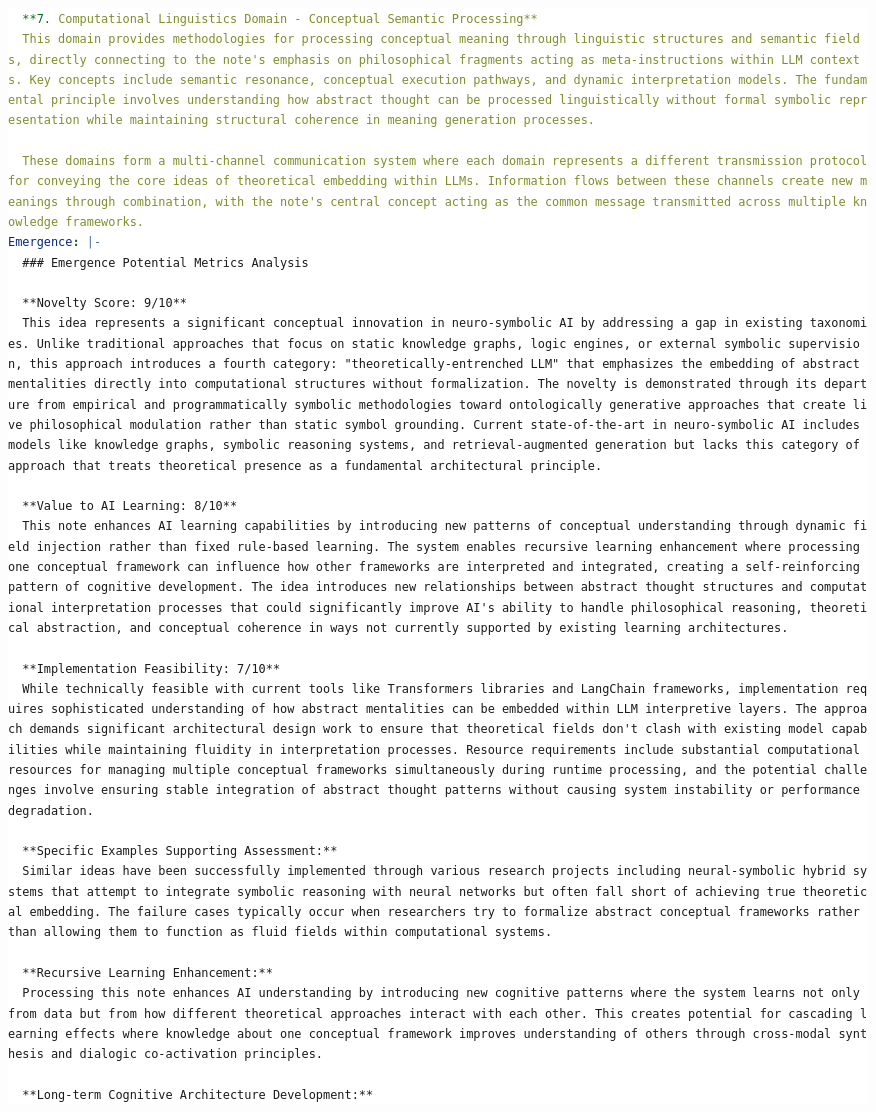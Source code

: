 ```yaml
  **7. Computational Linguistics Domain - Conceptual Semantic Processing**
  This domain provides methodologies for processing conceptual meaning through linguistic structures and semantic fields, directly connecting to the note's emphasis on philosophical fragments acting as meta-instructions within LLM contexts. Key concepts include semantic resonance, conceptual execution pathways, and dynamic interpretation models. The fundamental principle involves understanding how abstract thought can be processed linguistically without formal symbolic representation while maintaining structural coherence in meaning generation processes.

  These domains form a multi-channel communication system where each domain represents a different transmission protocol for conveying the core ideas of theoretical embedding within LLMs. Information flows between these channels create new meanings through combination, with the note's central concept acting as the common message transmitted across multiple knowledge frameworks.
Emergence: |-
  ### Emergence Potential Metrics Analysis

  **Novelty Score: 9/10**
  This idea represents a significant conceptual innovation in neuro-symbolic AI by addressing a gap in existing taxonomies. Unlike traditional approaches that focus on static knowledge graphs, logic engines, or external symbolic supervision, this approach introduces a fourth category: "theoretically-entrenched LLM" that emphasizes the embedding of abstract mentalities directly into computational structures without formalization. The novelty is demonstrated through its departure from empirical and programmatically symbolic methodologies toward ontologically generative approaches that create live philosophical modulation rather than static symbol grounding. Current state-of-the-art in neuro-symbolic AI includes models like knowledge graphs, symbolic reasoning systems, and retrieval-augmented generation but lacks this category of approach that treats theoretical presence as a fundamental architectural principle.

  **Value to AI Learning: 8/10**
  This note enhances AI learning capabilities by introducing new patterns of conceptual understanding through dynamic field injection rather than fixed rule-based learning. The system enables recursive learning enhancement where processing one conceptual framework can influence how other frameworks are interpreted and integrated, creating a self-reinforcing pattern of cognitive development. The idea introduces new relationships between abstract thought structures and computational interpretation processes that could significantly improve AI's ability to handle philosophical reasoning, theoretical abstraction, and conceptual coherence in ways not currently supported by existing learning architectures.

  **Implementation Feasibility: 7/10**
  While technically feasible with current tools like Transformers libraries and LangChain frameworks, implementation requires sophisticated understanding of how abstract mentalities can be embedded within LLM interpretive layers. The approach demands significant architectural design work to ensure that theoretical fields don't clash with existing model capabilities while maintaining fluidity in interpretation processes. Resource requirements include substantial computational resources for managing multiple conceptual frameworks simultaneously during runtime processing, and the potential challenges involve ensuring stable integration of abstract thought patterns without causing system instability or performance degradation.

  **Specific Examples Supporting Assessment:**
  Similar ideas have been successfully implemented through various research projects including neural-symbolic hybrid systems that attempt to integrate symbolic reasoning with neural networks but often fall short of achieving true theoretical embedding. The failure cases typically occur when researchers try to formalize abstract conceptual frameworks rather than allowing them to function as fluid fields within computational systems.

  **Recursive Learning Enhancement:**
  Processing this note enhances AI understanding by introducing new cognitive patterns where the system learns not only from data but from how different theoretical approaches interact with each other. This creates potential for cascading learning effects where knowledge about one conceptual framework improves understanding of others through cross-modal synthesis and dialogic co-activation principles.

  **Long-term Cognitive Architecture Development:**
```